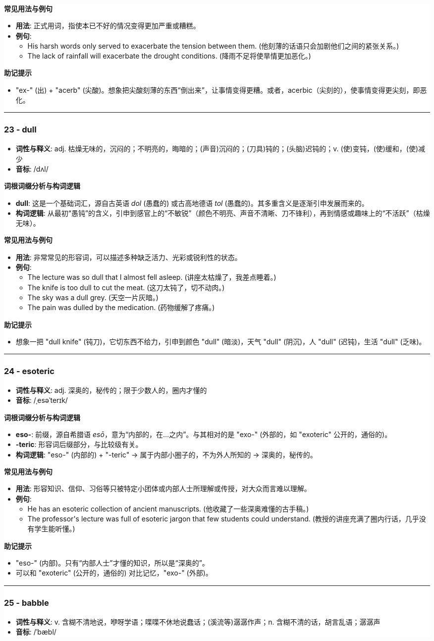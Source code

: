 **常见用法与例句**
- **用法**: 正式用词，指使本已不好的情况变得更加严重或糟糕。
- **例句**:
    - His harsh words only served to exacerbate the tension between them. (他刻薄的话语只会加剧他们之间的紧张关系。)
    - The lack of rainfall will exacerbate the drought conditions. (降雨不足将使旱情更加恶化。)

**助记提示**
- "ex-" (出) + "acerb" (尖酸)。想象把尖酸刻薄的东西“倒出来”，让事情变得更糟。或者，acerbic（尖刻的），使事情变得更尖刻，即恶化。

------

### 23 - dull
- **词性与释义**: adj. 枯燥无味的，沉闷的；不明亮的，晦暗的；(声音)沉闷的；(刀具)钝的；(头脑)迟钝的；v. (使)变钝，(使)缓和，(使)减少
- **音标**: /dʌl/

**词根词缀分析与构词逻辑**
- **dull**: 这是一个基础词汇，源自古英语 *dol* (愚蠢的) 或古高地德语 *tol* (愚蠢的)。其多重含义是逐渐引申发展而来的。
- **构词逻辑**: 从最初“愚钝”的含义，引申到感官上的“不敏锐”（颜色不明亮、声音不清晰、刀不锋利），再到情感或趣味上的“不活跃”（枯燥无味）。

**常见用法与例句**
- **用法**: 非常常见的形容词，可以描述多种缺乏活力、光彩或锐利性的状态。
- **例句**:
    - The lecture was so dull that I almost fell asleep. (讲座太枯燥了，我差点睡着。)
    - The knife is too dull to cut the meat. (这刀太钝了，切不动肉。)
    - The sky was a dull grey. (天空一片灰暗。)
    - The pain was dulled by the medication. (药物缓解了疼痛。)

**助记提示**
- 想象一把 "dull knife" (钝刀)，它切东西不给力，引申到颜色 "dull" (暗淡)，天气 "dull" (阴沉)，人 "dull" (迟钝)，生活 "dull" (乏味)。

------

### 24 - esoteric
- **词性与释义**: adj. 深奥的，秘传的；限于少数人的，圈内才懂的
- **音标**: /ˌesəˈterɪk/

**词根词缀分析与构词逻辑**
- **eso-**: 前缀，源自希腊语 *esō*，意为“内部的，在…之内”。与其相对的是 "exo-" (外部的，如 "exoteric" 公开的，通俗的)。
- **-teric**: 形容词后缀部分，与比较级有关。
- **构词逻辑**: "eso-" (内部的) + "-teric" → 属于内部小圈子的，不为外人所知的 → 深奥的，秘传的。

**常见用法与例句**
- **用法**: 形容知识、信仰、习俗等只被特定小团体或内部人士所理解或传授，对大众而言难以理解。
- **例句**:
    - He has an esoteric collection of ancient manuscripts. (他收藏了一些深奥难懂的古手稿。)
    - The professor's lecture was full of esoteric jargon that few students could understand. (教授的讲座充满了圈内行话，几乎没有学生能听懂。)

**助记提示**
- "eso-" (内部)。只有“内部人士”才懂的知识，所以是“深奥的”。
- 可以和 "exoteric" (公开的，通俗的) 对比记忆，"exo-" (外部)。

------

### 25 - babble
- **词性与释义**: v. 含糊不清地说，咿呀学语；喋喋不休地说蠢话；(溪流等)潺潺作声；n. 含糊不清的话，胡言乱语；潺潺声
- **音标**: /ˈbæbl/
